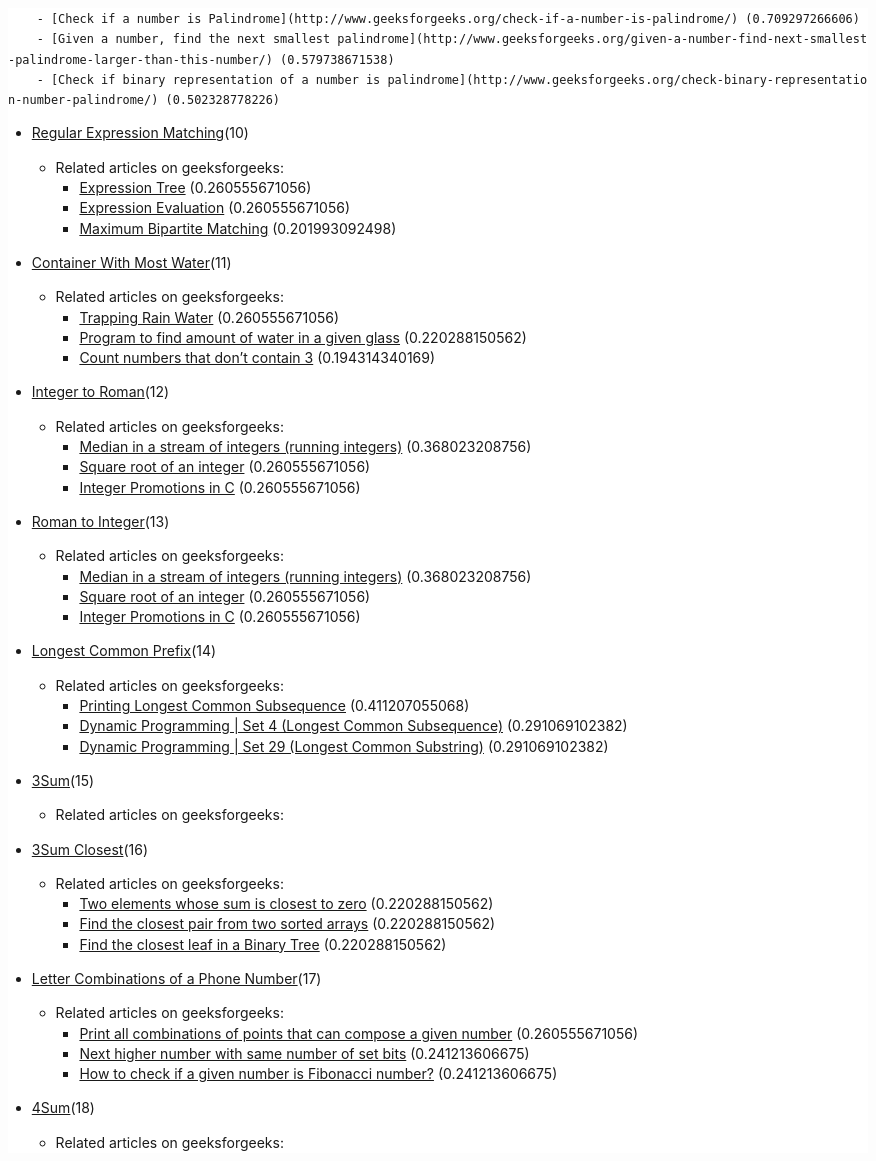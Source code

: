         - [Check if a number is Palindrome](http://www.geeksforgeeks.org/check-if-a-number-is-palindrome/) (0.709297266606)
        - [Given a number, find the next smallest palindrome](http://www.geeksforgeeks.org/given-a-number-find-next-smallest-palindrome-larger-than-this-number/) (0.579738671538)
        - [Check if binary representation of a number is palindrome](http://www.geeksforgeeks.org/check-binary-representation-number-palindrome/) (0.502328778226)
- [Regular Expression Matching](https://leetcode.com/problems/regular-expression-matching/)(10)
    - Related articles on geeksforgeeks:
        - [Expression Tree](http://www.geeksforgeeks.org/expression-tree/) (0.260555671056)
        - [Expression Evaluation](http://www.geeksforgeeks.org/expression-evaluation/) (0.260555671056)
        - [Maximum Bipartite Matching](http://www.geeksforgeeks.org/maximum-bipartite-matching/) (0.201993092498)
- [Container With Most Water](https://leetcode.com/problems/container-with-most-water/)(11)
    - Related articles on geeksforgeeks:
        - [Trapping Rain Water](http://www.geeksforgeeks.org/trapping-rain-water/) (0.260555671056)
        - [Program to find amount of water in a given glass](http://www.geeksforgeeks.org/find-water-in-a-glass/) (0.220288150562)
        - [Count numbers that don’t contain 3](http://www.geeksforgeeks.org/count-numbers-that-dont-contain-3/) (0.194314340169)
- [Integer to Roman](https://leetcode.com/problems/integer-to-roman/)(12)
    - Related articles on geeksforgeeks:
        - [Median in a stream of integers (running integers)](http://www.geeksforgeeks.org/median-of-stream-of-integers-running-integers/) (0.368023208756)
        - [Square root of an integer](http://www.geeksforgeeks.org/square-root-of-an-integer/) (0.260555671056)
        - [Integer Promotions in C](http://www.geeksforgeeks.org/integer-promotions-in-c/) (0.260555671056)
- [Roman to Integer](https://leetcode.com/problems/roman-to-integer/)(13)
    - Related articles on geeksforgeeks:
        - [Median in a stream of integers (running integers)](http://www.geeksforgeeks.org/median-of-stream-of-integers-running-integers/) (0.368023208756)
        - [Square root of an integer](http://www.geeksforgeeks.org/square-root-of-an-integer/) (0.260555671056)
        - [Integer Promotions in C](http://www.geeksforgeeks.org/integer-promotions-in-c/) (0.260555671056)
- [Longest Common Prefix](https://leetcode.com/problems/longest-common-prefix/)(14)
    - Related articles on geeksforgeeks:
        - [Printing Longest Common Subsequence](http://www.geeksforgeeks.org/printing-longest-common-subsequence/) (0.411207055068)
        - [Dynamic Programming | Set 4 (Longest Common Subsequence)](http://www.geeksforgeeks.org/dynamic-programming-set-4-longest-common-subsequence/) (0.291069102382)
        - [Dynamic Programming | Set 29 (Longest Common Substring)](http://www.geeksforgeeks.org/longest-common-substring/) (0.291069102382)
- [3Sum](https://leetcode.com/problems/3sum/)(15)
    - Related articles on geeksforgeeks:

- [3Sum Closest](https://leetcode.com/problems/3sum-closest/)(16)
    - Related articles on geeksforgeeks:
        - [Two elements whose sum is closest to zero](http://www.geeksforgeeks.org/two-elements-whose-sum-is-closest-to-zero/) (0.220288150562)
        - [Find the closest pair from two sorted arrays](http://www.geeksforgeeks.org/given-two-sorted-arrays-number-x-find-pair-whose-sum-closest-x/) (0.220288150562)
        - [Find the closest leaf in a Binary Tree](http://www.geeksforgeeks.org/find-closest-leaf-binary-tree/) (0.220288150562)
- [Letter Combinations of a Phone Number](https://leetcode.com/problems/letter-combinations-of-a-phone-number/)(17)
    - Related articles on geeksforgeeks:
        - [Print all combinations of points that can compose a given number](http://www.geeksforgeeks.org/print-all-combinations-of-points-that-can-compose-a-given-number/) (0.260555671056)
        - [Next higher number with same number of set bits](http://www.geeksforgeeks.org/next-higher-number-with-same-number-of-set-bits/) (0.241213606675)
        - [How to check if a given number is Fibonacci number?](http://www.geeksforgeeks.org/check-number-fibonacci-number/) (0.241213606675)
- [4Sum](https://leetcode.com/problems/4sum/)(18)
    - Related articles on geeksforgeeks:
